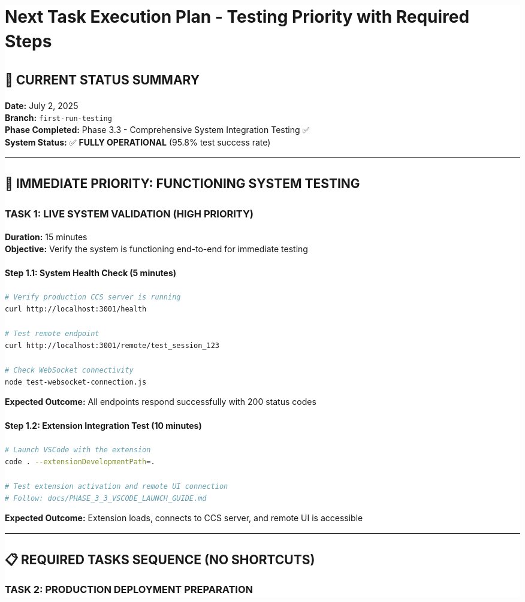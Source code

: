 # Next Task Execution Plan - Testing Priority with Required Steps

## 🎯 CURRENT STATUS SUMMARY

**Date:** July 2, 2025  
**Branch:** `first-run-testing`  
**Phase Completed:** Phase 3.3 - Comprehensive System Integration Testing ✅  
**System Status:** ✅ **FULLY OPERATIONAL** (95.8% test success rate)

---

## 🚀 IMMEDIATE PRIORITY: FUNCTIONING SYSTEM TESTING

### TASK 1: LIVE SYSTEM VALIDATION (HIGH PRIORITY)

**Duration:** 15 minutes  
**Objective:** Verify the system is functioning end-to-end for immediate testing

#### Step 1.1: System Health Check (5 minutes)

```bash
# Verify production CCS server is running
curl http://localhost:3001/health

# Test remote endpoint
curl http://localhost:3001/remote/test_session_123

# Check WebSocket connectivity
node test-websocket-connection.js
```

**Expected Outcome:** All endpoints respond successfully with 200 status codes

#### Step 1.2: Extension Integration Test (10 minutes)

```bash
# Launch VSCode with the extension
code . --extensionDevelopmentPath=.

# Test extension activation and remote UI connection
# Follow: docs/PHASE_3_3_VSCODE_LAUNCH_GUIDE.md
```

**Expected Outcome:** Extension loads, connects to CCS server, and remote UI is accessible

---

## 📋 REQUIRED TASKS SEQUENCE (NO SHORTCUTS)

### TASK 2: PRODUCTION DEPLOYMENT PREPARATION
